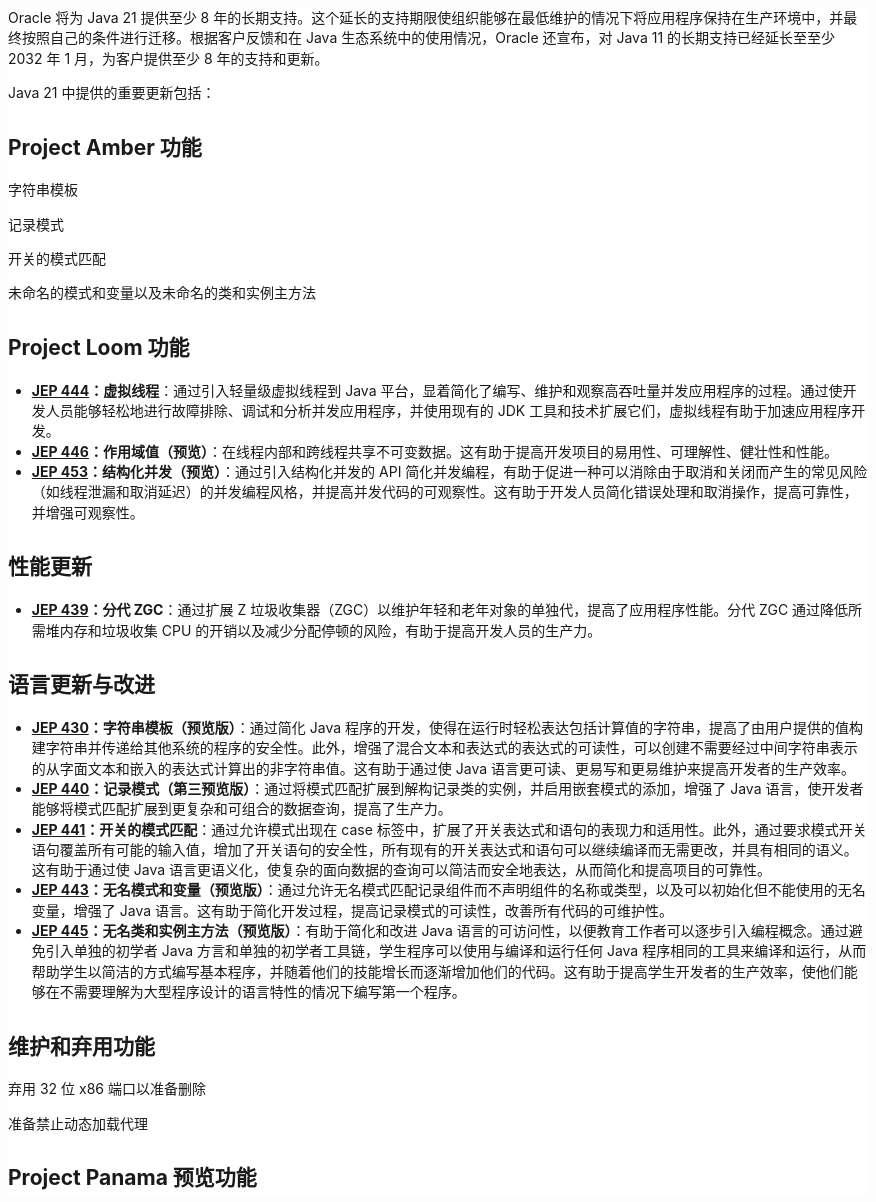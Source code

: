 Oracle 将为 Java 21 提供至少 8 年的长期支持。这个延长的支持期限使组织能够在最低维护的情况下将应用程序保持在生产环境中，并最终按照自己的条件进行迁移。根据客户反馈和在 Java 生态系统中的使用情况，Oracle 还宣布，对 Java 11 的长期支持已经延长至至少 2032 年 1 月，为客户提供至少 8 年的支持和更新。

Java 21 中提供的重要更新包括：

## Project Amber 功能

字符串模板

记录模式

开关的模式匹配

未命名的模式和变量以及未命名的类和实例主方法

## Project Loom 功能

* [**JEP 444**](https://openjdk.org/jeps/444)​**：虚拟线程**：通过引入轻量级虚拟线程到 Java 平台，显着简化了编写、维护和观察高吞吐量并发应用程序的过程。通过使开发人员能够轻松地进行故障排除、调试和分析并发应用程序，并使用现有的 JDK 工具和技术扩展它们，虚拟线程有助于加速应用程序开发。
* [**JEP 446**](https://openjdk.org/jeps/446)​**：作用域值（预览）**：在线程内部和跨线程共享不可变数据。这有助于提高开发项目的易用性、可理解性、健壮性和性能。
* [**JEP 453**](https://openjdk.org/jeps/453)​**：结构化并发（预览）**：通过引入结构化并发的 API 简化并发编程，有助于促进一种可以消除由于取消和关闭而产生的常见风险（如线程泄漏和取消延迟）的并发编程风格，并提高并发代码的可观察性。这有助于开发人员简化错误处理和取消操作，提高可靠性，并增强可观察性。

## 性能更新

* [**JEP 439**](https://openjdk.org/jeps/439)​**：分代 ZGC**：通过扩展 Z 垃圾收集器（ZGC）以维护年轻和老年对象的单独代，提高了应用程序性能。分代 ZGC 通过降低所需堆内存和垃圾收集 CPU 的开销以及减少分配停顿的风险，有助于提高开发人员的生产力。

## 语言更新与改进

* [**JEP 430**](https://openjdk.org/jeps/430)​**：字符串模板（预览版）**：通过简化 Java 程序的开发，使得在运行时轻松表达包括计算值的字符串，提高了由用户提供的值构建字符串并传递给其他系统的程序的安全性。此外，增强了混合文本和表达式的表达式的可读性，可以创建不需要经过中间字符串表示的从字面文本和嵌入的表达式计算出的非字符串值。这有助于通过使 Java 语言更可读、更易写和更易维护来提高开发者的生产效率。
* [**JEP 440**](https://openjdk.org/jeps/440)​**：记录模式（第三预览版）**：通过将模式匹配扩展到解构记录类的实例，并启用嵌套模式的添加，增强了 Java 语言，使开发者能够将模式匹配扩展到更复杂和可组合的数据查询，提高了生产力。
* [**JEP 441**](https://openjdk.org/jeps/441)​**：开关的模式匹配**：通过允许模式出现在 case 标签中，扩展了开关表达式和语句的表现力和适用性。此外，通过要求模式开关语句覆盖所有可能的输入值，增加了开关语句的安全性，所有现有的开关表达式和语句可以继续编译而无需更改，并具有相同的语义。这有助于通过使 Java 语言更语义化，使复杂的面向数据的查询可以简洁而安全地表达，从而简化和提高项目的可靠性。
* [**JEP 443**](https://openjdk.org/jeps/443)​**：无名模式和变量（预览版）**：通过允许无名模式匹配记录组件而不声明组件的名称或类型，以及可以初始化但不能使用的无名变量，增强了 Java 语言。这有助于简化开发过程，提高记录模式的可读性，改善所有代码的可维护性。
* [**JEP 445**](https://openjdk.org/jeps/445)​**：无名类和实例主方法（预览版）**：有助于简化和改进 Java 语言的可访问性，以便教育工作者可以逐步引入编程概念。通过避免引入单独的初学者 Java 方言和单独的初学者工具链，学生程序可以使用与编译和运行任何 Java 程序相同的工具来编译和运行，从而帮助学生以简洁的方式编写基本程序，并随着他们的技能增长而逐渐增加他们的代码。这有助于提高学生开发者的生产效率，使他们能够在不需要理解为大型程序设计的语言特性的情况下编写第一个程序。

## 维护和弃用功能

弃用 32 位 x86 端口以准备删除

准备禁止动态加载代理

## Project Panama 预览功能
